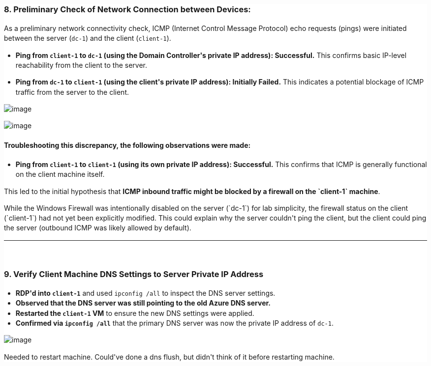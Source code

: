 ### 8. Preliminary Check of Network Connection between Devices:

As a preliminary network connectivity check, ICMP (Internet Control Message Protocol) echo requests (pings) were initiated between the server (`dc-1`) and the client (`client-1`).

* **Ping from `client-1` to `dc-1` (using the Domain Controller's private IP address): Successful.** This confirms basic IP-level reachability from the client to the server.

* **Ping from `dc-1` to `client-1` (using the client's private IP address): Initially Failed.** This indicates a potential blockage of ICMP traffic from the server to the client.

<p>
    <img width="643" alt="image" src="https://github.com/user-attachments/assets/7e1a9e82-32f2-4072-8767-6f5be86ac1b2" />
</p>

<p>
    <img width="1036" alt="image" src="https://github.com/user-attachments/assets/79b77678-8fc7-43bf-8b92-031614547e6c" />
</p>

#### Troubleshooting this discrepancy, the following observations were made:

* **Ping from `client-1` to `client-1` (using its own private IP address): Successful.** This confirms that ICMP is generally functional on the client machine itself.

<p>
   This led to the initial hypothesis that <strong>ICMP inbound traffic might be blocked by a firewall on the `client-1` machine</strong>.
</p>
<p>
   While the Windows Firewall was intentionally disabled on the server (`dc-1`) for lab simplicity, the firewall status on the client (`client-1`) had not yet been explicitly modified. This could explain why the server couldn't ping the client, but the client could ping the server (outbound ICMP was likely allowed by default).
</p>


<hr />
<br />

### 9. Verify Client Machine DNS Settings to Server Private IP Address

- **RDP'd into `client-1`** and used `ipconfig /all` to inspect the DNS server settings.
- **Observed that the DNS server was still pointing to the old Azure DNS server.**
- **Restarted the `client-1` VM** to ensure the new DNS settings were applied.
- **Confirmed via `ipconfig /all`** that the primary DNS server was now the private IP address of `dc-1`.

<p>
    <img width="808" alt="image" src="https://github.com/user-attachments/assets/5157b705-5c56-47a3-91d1-8ce042665b89" />
</p>
<p>
    Needed to restart machine. Could've done a dns flush, but didn't think of it before restarting machine.
</p>
